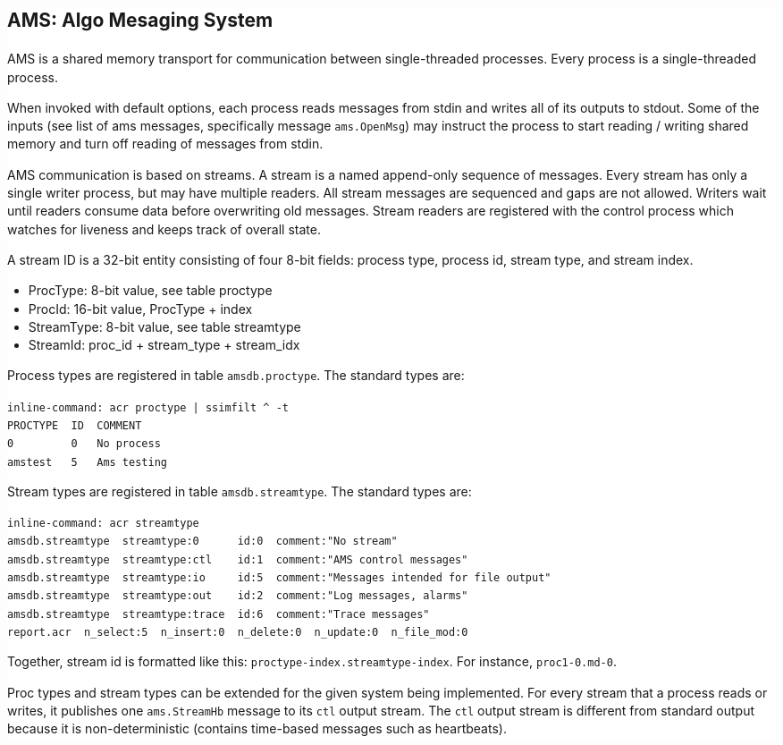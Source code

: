 ## AMS: Algo Mesaging System

AMS is a shared memory transport for communication between single-threaded processes.
Every process is a single-threaded process.

When invoked with default options, each process reads messages from stdin and writes all of its outputs to stdout.
Some of the inputs (see list of ams messages, specifically message `ams.OpenMsg`)
may instruct the process to start reading / writing shared memory and turn off reading of messages from stdin.

AMS communication is based on streams. A stream is a named append-only sequence of messages.
Every stream has only a single writer process, but may have multiple readers.
All stream messages are sequenced and gaps are not allowed.
Writers wait until readers consume data before overwriting old messages.
Stream readers are registered with the control process which watches for liveness and keeps track of overall state.

A stream ID is a 32-bit entity consisting of four 8-bit fields: process type, process id, stream type, and stream index.
- ProcType: 8-bit value, see table proctype
- ProcId: 16-bit value, ProcType + index
- StreamType: 8-bit value, see table streamtype
- StreamId: proc_id + stream_type + stream_idx

Process types are registered in table `amsdb.proctype`. The standard types are:

```
inline-command: acr proctype | ssimfilt ^ -t
PROCTYPE  ID  COMMENT
0         0   No process
amstest   5   Ams testing

```

Stream types are registered in table `amsdb.streamtype`. The standard types are:

```
inline-command: acr streamtype
amsdb.streamtype  streamtype:0      id:0  comment:"No stream"
amsdb.streamtype  streamtype:ctl    id:1  comment:"AMS control messages"
amsdb.streamtype  streamtype:io     id:5  comment:"Messages intended for file output"
amsdb.streamtype  streamtype:out    id:2  comment:"Log messages, alarms"
amsdb.streamtype  streamtype:trace  id:6  comment:"Trace messages"
report.acr  n_select:5  n_insert:0  n_delete:0  n_update:0  n_file_mod:0
```

Together, stream id is formatted like this: `proctype-index.streamtype-index`.
For instance, `proc1-0.md-0`.

Proc types and stream types can be extended for the given system being implemented.
For every stream that a process reads or writes, it publishes one `ams.StreamHb` message to its `ctl`
output stream. The `ctl` output stream is different from standard output because it is non-deterministic
(contains time-based messages such as heartbeats). 

